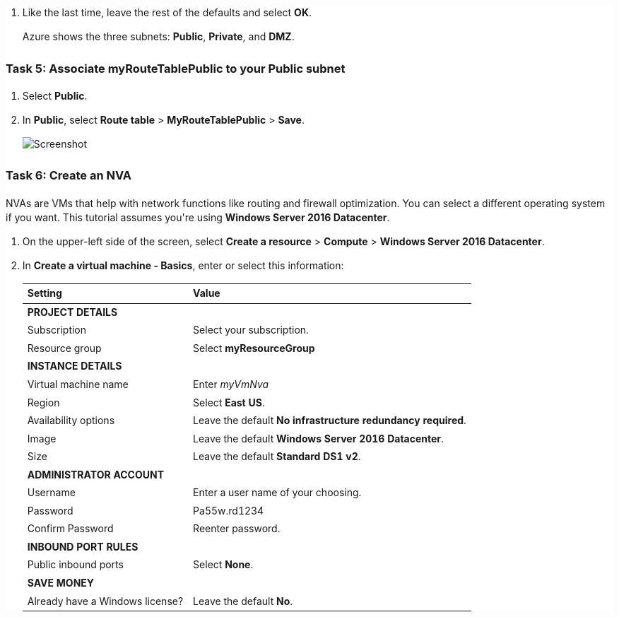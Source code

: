 1.  Like the last time, leave the rest of the defaults and select **OK**.

    Azure shows the three subnets: **Public**, **Private**, and **DMZ**.

### Task 5: Associate myRouteTablePublic to your Public subnet

1.  Select **Public**.

1.  In **Public**, select **Route table** > **MyRouteTablePublic** > **Save**.

       ![Screenshot](../Media/Module-2/977a7e1f-07ff-4813-87f8-cfaf539181d2.png)

### Task 6: Create an NVA

NVAs are VMs that help with network functions like routing and firewall optimization. You can select a different operating system if you want. This tutorial assumes you're using **Windows Server 2016 Datacenter**.

1.  On the upper-left side of the screen, select **Create a resource** > **Compute** > **Windows Server 2016 Datacenter**.

1.  In **Create a virtual machine - Basics**, enter or select this information:

    | Setting | Value |
    | ------- | ----- |
    | **PROJECT DETAILS** | |
    | Subscription | Select your subscription. |
    | Resource group | Select **myResourceGroup** |
    | **INSTANCE DETAILS** |  |
    | Virtual machine name | Enter *myVmNva* |
    | Region | Select **East US**. |
    | Availability options | Leave the default **No infrastructure redundancy required**. |
    | Image | Leave the default **Windows Server 2016 Datacenter**. |
    | Size | Leave the default **Standard DS1 v2**. |
    | **ADMINISTRATOR ACCOUNT** |  |
    | Username | Enter a user name of your choosing. |
    | Password | Pa55w.rd1234|
    | Confirm Password | Reenter password. |
    | **INBOUND PORT RULES** |  |
    | Public inbound ports | Select **None**.
    | **SAVE MONEY** |  |
    | Already have a Windows license? | Leave the default **No**. |
